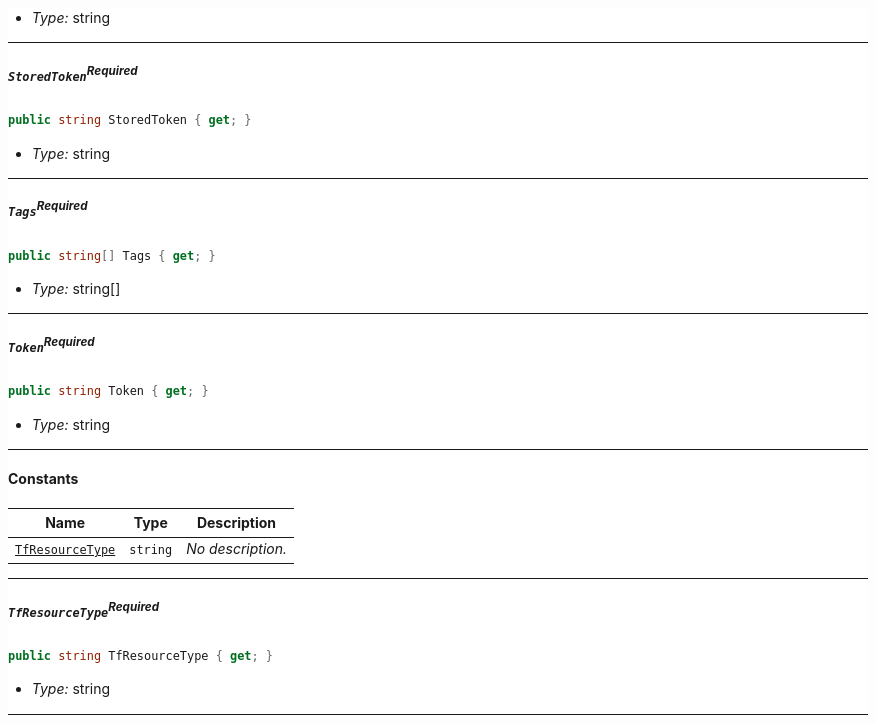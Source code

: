 - *Type:* string

---

##### `StoredToken`<sup>Required</sup> <a name="StoredToken" id="@cdktf/provider-consul.preparedQuery.PreparedQuery.property.storedToken"></a>

```csharp
public string StoredToken { get; }
```

- *Type:* string

---

##### `Tags`<sup>Required</sup> <a name="Tags" id="@cdktf/provider-consul.preparedQuery.PreparedQuery.property.tags"></a>

```csharp
public string[] Tags { get; }
```

- *Type:* string[]

---

##### `Token`<sup>Required</sup> <a name="Token" id="@cdktf/provider-consul.preparedQuery.PreparedQuery.property.token"></a>

```csharp
public string Token { get; }
```

- *Type:* string

---

#### Constants <a name="Constants" id="Constants"></a>

| **Name** | **Type** | **Description** |
| --- | --- | --- |
| <code><a href="#@cdktf/provider-consul.preparedQuery.PreparedQuery.property.tfResourceType">TfResourceType</a></code> | <code>string</code> | *No description.* |

---

##### `TfResourceType`<sup>Required</sup> <a name="TfResourceType" id="@cdktf/provider-consul.preparedQuery.PreparedQuery.property.tfResourceType"></a>

```csharp
public string TfResourceType { get; }
```

- *Type:* string

---